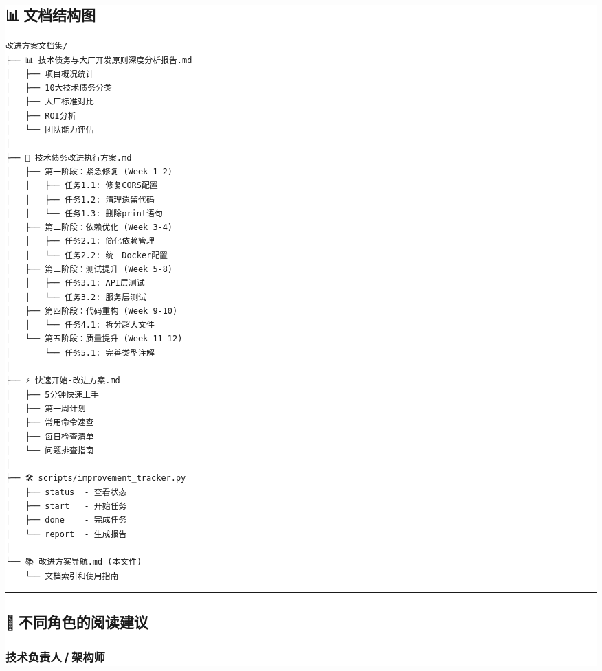 
## 📊 文档结构图

```
改进方案文档集/
├── 📊 技术债务与大厂开发原则深度分析报告.md
│   ├── 项目概况统计
│   ├── 10大技术债务分类
│   ├── 大厂标准对比
│   ├── ROI分析
│   └── 团队能力评估
│
├── 🚀 技术债务改进执行方案.md
│   ├── 第一阶段：紧急修复 (Week 1-2)
│   │   ├── 任务1.1: 修复CORS配置
│   │   ├── 任务1.2: 清理遗留代码
│   │   └── 任务1.3: 删除print语句
│   ├── 第二阶段：依赖优化 (Week 3-4)
│   │   ├── 任务2.1: 简化依赖管理
│   │   └── 任务2.2: 统一Docker配置
│   ├── 第三阶段：测试提升 (Week 5-8)
│   │   ├── 任务3.1: API层测试
│   │   └── 任务3.2: 服务层测试
│   ├── 第四阶段：代码重构 (Week 9-10)
│   │   └── 任务4.1: 拆分超大文件
│   └── 第五阶段：质量提升 (Week 11-12)
│       └── 任务5.1: 完善类型注解
│
├── ⚡ 快速开始-改进方案.md
│   ├── 5分钟快速上手
│   ├── 第一周计划
│   ├── 常用命令速查
│   ├── 每日检查清单
│   └── 问题排查指南
│
├── 🛠️ scripts/improvement_tracker.py
│   ├── status  - 查看状态
│   ├── start   - 开始任务
│   ├── done    - 完成任务
│   └── report  - 生成报告
│
└── 📚 改进方案导航.md (本文件)
    └── 文档索引和使用指南
```

---

## 🎯 不同角色的阅读建议

### 技术负责人 / 架构师
